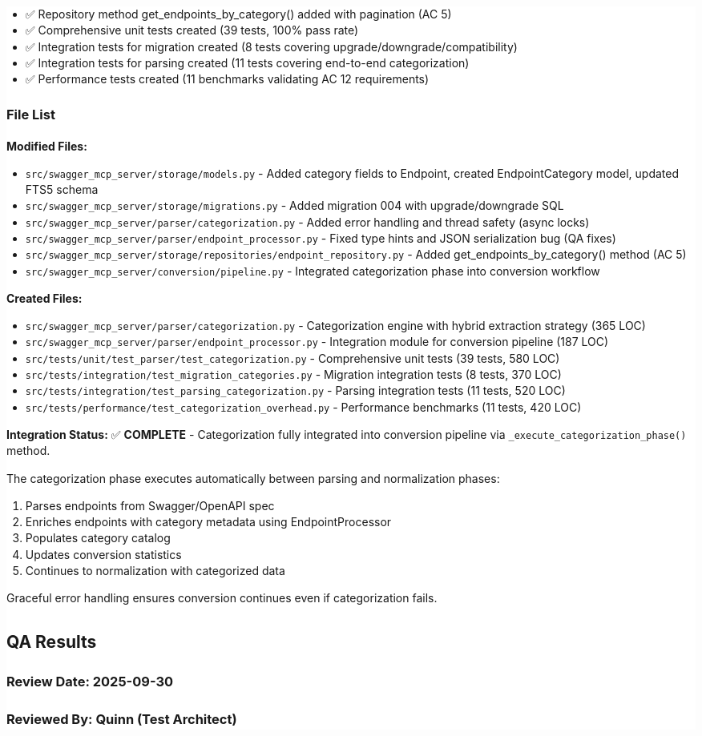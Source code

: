 - ✅ Repository method get_endpoints_by_category() added with pagination (AC 5)
- ✅ Comprehensive unit tests created (39 tests, 100% pass rate)
- ✅ Integration tests for migration created (8 tests covering upgrade/downgrade/compatibility)
- ✅ Integration tests for parsing created (11 tests covering end-to-end categorization)
- ✅ Performance tests created (11 benchmarks validating AC 12 requirements)

### File List
**Modified Files:**
- `src/swagger_mcp_server/storage/models.py` - Added category fields to Endpoint, created EndpointCategory model, updated FTS5 schema
- `src/swagger_mcp_server/storage/migrations.py` - Added migration 004 with upgrade/downgrade SQL
- `src/swagger_mcp_server/parser/categorization.py` - Added error handling and thread safety (async locks)
- `src/swagger_mcp_server/parser/endpoint_processor.py` - Fixed type hints and JSON serialization bug (QA fixes)
- `src/swagger_mcp_server/storage/repositories/endpoint_repository.py` - Added get_endpoints_by_category() method (AC 5)
- `src/swagger_mcp_server/conversion/pipeline.py` - Integrated categorization phase into conversion workflow

**Created Files:**
- `src/swagger_mcp_server/parser/categorization.py` - Categorization engine with hybrid extraction strategy (365 LOC)
- `src/swagger_mcp_server/parser/endpoint_processor.py` - Integration module for conversion pipeline (187 LOC)
- `src/tests/unit/test_parser/test_categorization.py` - Comprehensive unit tests (39 tests, 580 LOC)
- `src/tests/integration/test_migration_categories.py` - Migration integration tests (8 tests, 370 LOC)
- `src/tests/integration/test_parsing_categorization.py` - Parsing integration tests (11 tests, 520 LOC)
- `src/tests/performance/test_categorization_overhead.py` - Performance benchmarks (11 tests, 420 LOC)

**Integration Status:**
✅ **COMPLETE** - Categorization fully integrated into conversion pipeline via `_execute_categorization_phase()` method.

The categorization phase executes automatically between parsing and normalization phases:
1. Parses endpoints from Swagger/OpenAPI spec
2. Enriches endpoints with category metadata using EndpointProcessor
3. Populates category catalog
4. Updates conversion statistics
5. Continues to normalization with categorized data

Graceful error handling ensures conversion continues even if categorization fails.

## QA Results

### Review Date: 2025-09-30

### Reviewed By: Quinn (Test Architect)
